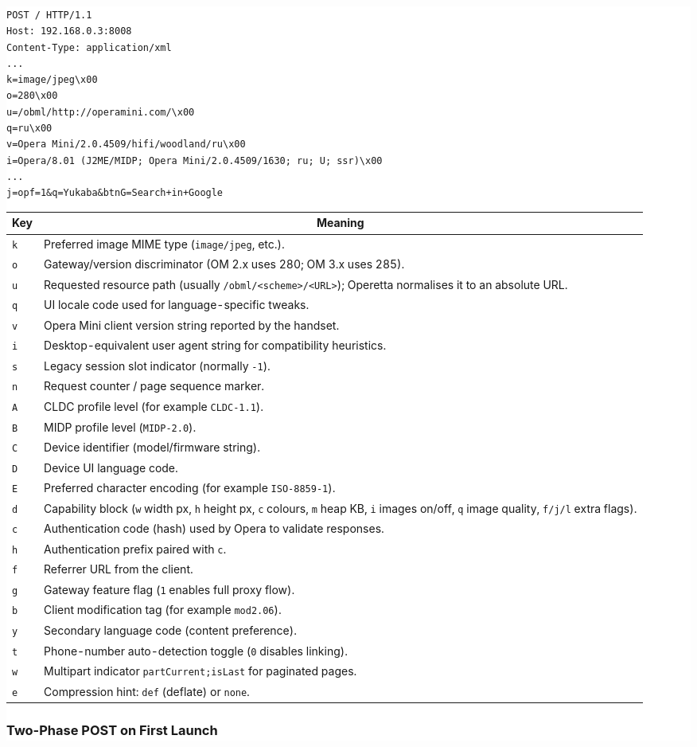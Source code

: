 ```text
POST / HTTP/1.1
Host: 192.168.0.3:8008
Content-Type: application/xml
...
k=image/jpeg\x00
o=280\x00
u=/obml/http://operamini.com/\x00
q=ru\x00
v=Opera Mini/2.0.4509/hifi/woodland/ru\x00
i=Opera/8.01 (J2ME/MIDP; Opera Mini/2.0.4509/1630; ru; U; ssr)\x00
...
j=opf=1&q=Yukaba&btnG=Search+in+Google
```

| Key | Meaning |
| --- | --- |
| `k` | Preferred image MIME type (`image/jpeg`, etc.). |
| `o` | Gateway/version discriminator (OM 2.x uses 280; OM 3.x uses 285). |
| `u` | Requested resource path (usually `/obml/<scheme>/<URL>`); Operetta normalises it to an absolute URL. |
| `q` | UI locale code used for language-specific tweaks. |
| `v` | Opera Mini client version string reported by the handset. |
| `i` | Desktop-equivalent user agent string for compatibility heuristics. |
| `s` | Legacy session slot indicator (normally `-1`). |
| `n` | Request counter / page sequence marker. |
| `A` | CLDC profile level (for example `CLDC-1.1`). |
| `B` | MIDP profile level (`MIDP-2.0`). |
| `C` | Device identifier (model/firmware string). |
| `D` | Device UI language code. |
| `E` | Preferred character encoding (for example `ISO-8859-1`). |
| `d` | Capability block (`w` width px, `h` height px, `c` colours, `m` heap KB, `i` images on/off, `q` image quality, `f/j/l` extra flags). |
| `c` | Authentication code (hash) used by Opera to validate responses. |
| `h` | Authentication prefix paired with `c`. |
| `f` | Referrer URL from the client. |
| `g` | Gateway feature flag (`1` enables full proxy flow). |
| `b` | Client modification tag (for example `mod2.06`). |
| `y` | Secondary language code (content preference). |
| `t` | Phone-number auto-detection toggle (`0` disables linking). |
| `w` | Multipart indicator `partCurrent;isLast` for paginated pages. |
| `e` | Compression hint: `def` (deflate) or `none`. |
### Two-Phase POST on First Launch
